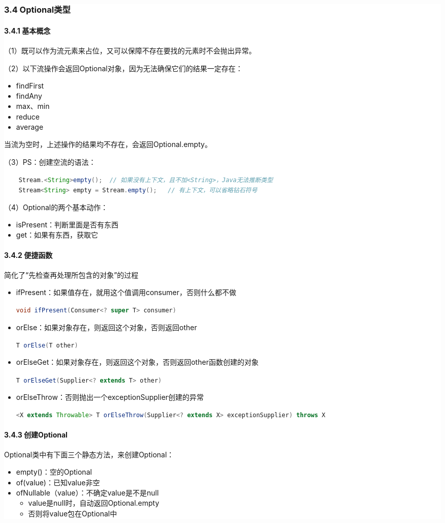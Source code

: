 ### 3.4 Optional类型

#### 3.4.1 基本概念

（1）既可以作为流元素来占位，又可以保障不存在要找的元素时不会抛出异常。

（2）以下流操作会返回Optional对象，因为无法确保它们的结果一定存在：

- findFirst
- findAny
- max、min
- reduce
- average

当流为空时，上述操作的结果均不存在，会返回Optional.empty。

（3）PS：创建空流的语法：

```java
    Stream.<String>empty();  // 如果没有上下文，且不加<String>，Java无法推断类型
    Stream<String> empty = Stream.empty();   // 有上下文，可以省略钻石符号
```

（4）Optional的两个基本动作：

- isPresent：判断里面是否有东西
- get：如果有东西，获取它

#### 3.4.2 便捷函数

简化了“先检查再处理所包含的对象”的过程

- ifPresent：如果值存在，就用这个值调用consumer，否则什么都不做

  ```java
  void ifPresent(Consumer<? super T> consumer)
  ```

- orElse：如果对象存在，则返回这个对象，否则返回other

  ```java
  T orElse(T other)
  ```

- orElseGet：如果对象存在，则返回这个对象，否则返回other函数创建的对象

  ```java
  T orElseGet(Supplier<? extends T> other)
  ```

- orElseThrow：否则抛出一个exceptionSupplier创建的异常

  ```java
  <X extends Throwable> T orElseThrow(Supplier<? extends X> exceptionSupplier) throws X
  ```

#### 3.4.3 创建Optional

Optional类中有下面三个静态方法，来创建Optional：

- empty()：空的Optional
- of(value)：已知value非空
- ofNullable（value）：不确定value是不是null
  - value是null时，自动返回Optional.empty
  - 否则将value包在Optional中
